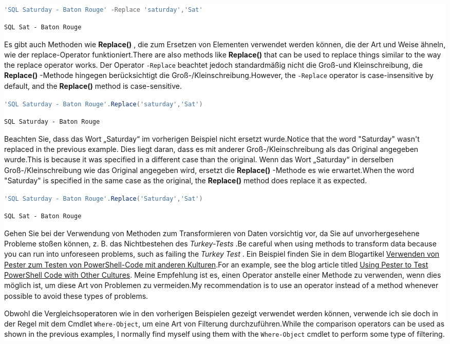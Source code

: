 ```powershell
'SQL Saturday - Baton Rouge' -Replace 'saturday','Sat'
```

```Output
SQL Sat - Baton Rouge
```

<span data-ttu-id="4a58d-202">Es gibt auch Methoden wie **Replace()** , die zum Ersetzen von Elementen verwendet werden können, die der Art und Weise ähneln, wie der replace-Operator funktioniert.</span><span class="sxs-lookup"><span data-stu-id="4a58d-202">There are also methods like **Replace()** that can be used to replace things similar to the way the replace operator works.</span></span> <span data-ttu-id="4a58d-203">Der Operator `-Replace` beachtet jedoch standardmäßig nicht die Groß-und Kleinschreibung, die **Replace()** -Methode hingegen berücksichtigt die Groß-/Kleinschreibung.</span><span class="sxs-lookup"><span data-stu-id="4a58d-203">However, the `-Replace` operator is case-insensitive by default, and the **Replace()** method is case-sensitive.</span></span>

```powershell
'SQL Saturday - Baton Rouge'.Replace('saturday','Sat')
```

```Output
SQL Saturday - Baton Rouge
```

<span data-ttu-id="4a58d-204">Beachten Sie, dass das Wort „Saturday“ im vorherigen Beispiel nicht ersetzt wurde.</span><span class="sxs-lookup"><span data-stu-id="4a58d-204">Notice that the word "Saturday" wasn't replaced in the previous example.</span></span> <span data-ttu-id="4a58d-205">Dies liegt daran, dass es mit anderer Groß-/Kleinschreibung als das Original angegeben wurde.</span><span class="sxs-lookup"><span data-stu-id="4a58d-205">This is because it was specified in a different case than the original.</span></span> <span data-ttu-id="4a58d-206">Wenn das Wort „Saturday“ in derselben Groß-/Kleinschreibung wie das Original angegeben wird, ersetzt die **Replace()** -Methode es wie erwartet.</span><span class="sxs-lookup"><span data-stu-id="4a58d-206">When the word "Saturday" is specified in the same case as the original, the **Replace()** method does replace it as expected.</span></span>

```powershell
'SQL Saturday - Baton Rouge'.Replace('Saturday','Sat')
```

```Output
SQL Sat - Baton Rouge
```

<span data-ttu-id="4a58d-207">Gehen Sie bei der Verwendung von Methoden zum Transformieren von Daten vorsichtig vor, da Sie auf unvorhergesehene Probleme stoßen können, z. B. das Nichtbestehen des _Turkey-Tests_ .</span><span class="sxs-lookup"><span data-stu-id="4a58d-207">Be careful when using methods to transform data because you can run into unforeseen problems, such as failing the _Turkey Test_ .</span></span> <span data-ttu-id="4a58d-208">Ein Beispiel finden Sie in dem Blogartikel [Verwenden von Pester zum Testen von PowerShell-Code mit anderen Kulturen][].</span><span class="sxs-lookup"><span data-stu-id="4a58d-208">For an example, see the blog article titled [Using Pester to Test PowerShell Code with Other Cultures][].</span></span> <span data-ttu-id="4a58d-209">Meine Empfehlung ist es, einen Operator anstelle einer Methode zu verwenden, wenn dies möglich ist, um diese Art von Problemen zu vermeiden.</span><span class="sxs-lookup"><span data-stu-id="4a58d-209">My recommendation is to use an operator instead of a method whenever possible to avoid these types of problems.</span></span>

<span data-ttu-id="4a58d-210">Obwohl die Vergleichsoperatoren wie in den vorherigen Beispielen gezeigt verwendet werden können, verwende ich sie doch in der Regel mit dem Cmdlet `Where-Object`, um eine Art von Filterung durchzuführen.</span><span class="sxs-lookup"><span data-stu-id="4a58d-210">While the comparison operators can be used as shown in the previous examples, I normally find myself using them with the `Where-Object` cmdlet to perform some type of filtering.</span></span>


[SMSS]: /sql/ssms/download-sql-server-management-studio-ssms
[Format-Table]: /powershell/module/microsoft.powershell.utility/format-table
[Format-List]: /powershell/module/microsoft.powershell.utility/format-list
[Format-Wide]: /powershell/module/microsoft.powershell.utility/format-wide
[about_Aliases]: /powershell/module/microsoft.powershell.core/about/about_aliases
[about_Providers]: /powershell/module/microsoft.powershell.core/about/about_providers
[about_Comparison_Operators]: /powershell/module/microsoft.powershell.core/about/about_comparison_operators
[about_Arrays]: /powershell/module/microsoft.powershell.core/about/about_arrays
[Verwenden von Pester zum Testen von PowerShell-Code mit anderen Kulturen]: https://mikefrobbins.com/2015/10/22/using-pester-to-test-powershell-code-with-other-cultures/
[Using Pester to Test PowerShell Code with Other Cultures]: https://mikefrobbins.com/2015/10/22/using-pester-to-test-powershell-code-with-other-cultures/